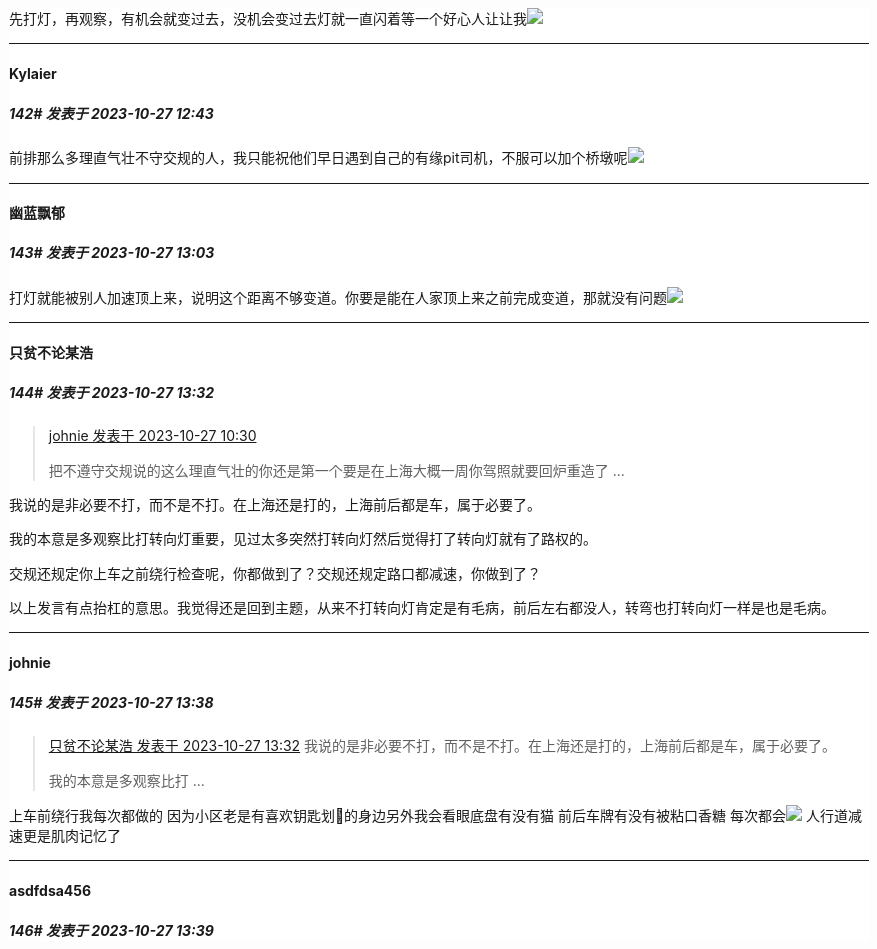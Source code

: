 先打灯，再观察，有机会就变过去，没机会变过去灯就一直闪着等一个好心人让让我<img src="https://static.saraba1st.com/image/smiley/face2017/042.png" referrerpolicy="no-referrer">


*****

####  Kylaier  
##### 142#       发表于 2023-10-27 12:43

前排那么多理直气壮不守交规的人，我只能祝他们早日遇到自己的有缘pit司机，不服可以加个桥墩呢<img src="https://static.saraba1st.com/image/smiley/face2017/227.gif" referrerpolicy="no-referrer">


*****

####  幽蓝飘郁  
##### 143#       发表于 2023-10-27 13:03

打灯就能被别人加速顶上来，说明这个距离不够变道。你要是能在人家顶上来之前完成变道，那就没有问题<img src="https://static.saraba1st.com/image/smiley/face2017/028.png" referrerpolicy="no-referrer">


*****

####  只贫不论某浩  
##### 144#       发表于 2023-10-27 13:32

<blockquote><a href="httphttps://bbs.saraba1st.com/2b/forum.php?mod=redirect&amp;goto=findpost&amp;pid=62844945&amp;ptid=2158259" target="_blank">johnie 发表于 2023-10-27 10:30</a>

把不遵守交规说的这么理直气壮的你还是第一个要是在上海大概一周你驾照就要回炉重造了 ...</blockquote>
我说的是非必要不打，而不是不打。在上海还是打的，上海前后都是车，属于必要了。

我的本意是多观察比打转向灯重要，见过太多突然打转向灯然后觉得打了转向灯就有了路权的。

交规还规定你上车之前绕行检查呢，你都做到了？交规还规定路口都减速，你做到了？

以上发言有点抬杠的意思。我觉得还是回到主题，从来不打转向灯肯定是有毛病，前后左右都没人，转弯也打转向灯一样是也是毛病。


*****

####  johnie  
##### 145#       发表于 2023-10-27 13:38

<blockquote><a href="httphttps://bbs.saraba1st.com/2b/forum.php?mod=redirect&amp;goto=findpost&amp;pid=62846978&amp;ptid=2158259" target="_blank">只贫不论某浩 发表于 2023-10-27 13:32</a>
我说的是非必要不打，而不是不打。在上海还是打的，上海前后都是车，属于必要了。

我的本意是多观察比打 ...</blockquote>
上车前绕行我每次都做的 因为小区老是有喜欢钥匙划🚗的身边另外我会看眼底盘有没有猫 前后车牌有没有被粘口香糖 每次都会<img src="https://static.saraba1st.com/image/smiley/face2017/067.png" referrerpolicy="no-referrer">
人行道减速更是肌肉记忆了

*****

####  asdfdsa456  
##### 146#       发表于 2023-10-27 13:39
